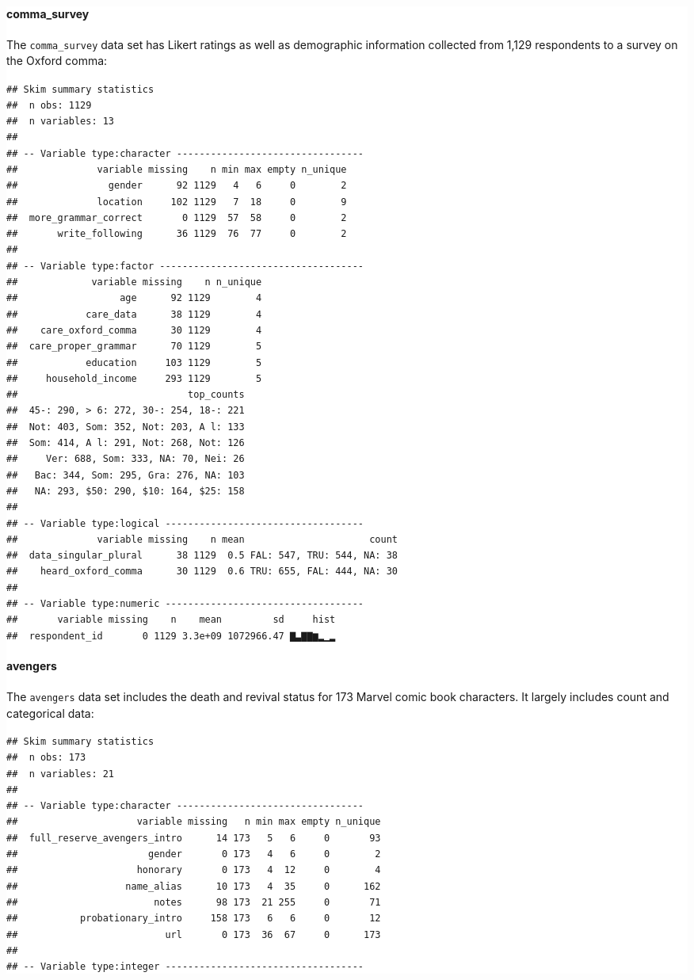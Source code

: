 #### comma_survey

The `comma_survey` data set has Likert ratings as well as demographic information collected from 1,129 respondents to a survey on the Oxford comma:


```
## Skim summary statistics
##  n obs: 1129 
##  n variables: 13 
## 
## -- Variable type:character ---------------------------------
##              variable missing    n min max empty n_unique
##                gender      92 1129   4   6     0        2
##              location     102 1129   7  18     0        9
##  more_grammar_correct       0 1129  57  58     0        2
##       write_following      36 1129  76  77     0        2
## 
## -- Variable type:factor ------------------------------------
##             variable missing    n n_unique
##                  age      92 1129        4
##            care_data      38 1129        4
##    care_oxford_comma      30 1129        4
##  care_proper_grammar      70 1129        5
##            education     103 1129        5
##     household_income     293 1129        5
##                              top_counts
##  45-: 290, > 6: 272, 30-: 254, 18-: 221
##  Not: 403, Som: 352, Not: 203, A l: 133
##  Som: 414, A l: 291, Not: 268, Not: 126
##     Ver: 688, Som: 333, NA: 70, Nei: 26
##   Bac: 344, Som: 295, Gra: 276, NA: 103
##   NA: 293, $50: 290, $10: 164, $25: 158
## 
## -- Variable type:logical -----------------------------------
##              variable missing    n mean                      count
##  data_singular_plural      38 1129  0.5 FAL: 547, TRU: 544, NA: 38
##    heard_oxford_comma      30 1129  0.6 TRU: 655, FAL: 444, NA: 30
## 
## -- Variable type:numeric -----------------------------------
##       variable missing    n    mean         sd     hist
##  respondent_id       0 1129 3.3e+09 1072966.47 ▇▃▇▇▆▂▁▂
```

#### avengers

The `avengers` data set includes the death and revival status for 173 Marvel comic book characters. It largely includes count and categorical data:


```
## Skim summary statistics
##  n obs: 173 
##  n variables: 21 
## 
## -- Variable type:character ---------------------------------
##                     variable missing   n min max empty n_unique
##  full_reserve_avengers_intro      14 173   5   6     0       93
##                       gender       0 173   4   6     0        2
##                     honorary       0 173   4  12     0        4
##                   name_alias      10 173   4  35     0      162
##                        notes      98 173  21 255     0       71
##           probationary_intro     158 173   6   6     0       12
##                          url       0 173  36  67     0      173
## 
## -- Variable type:integer -----------------------------------
```